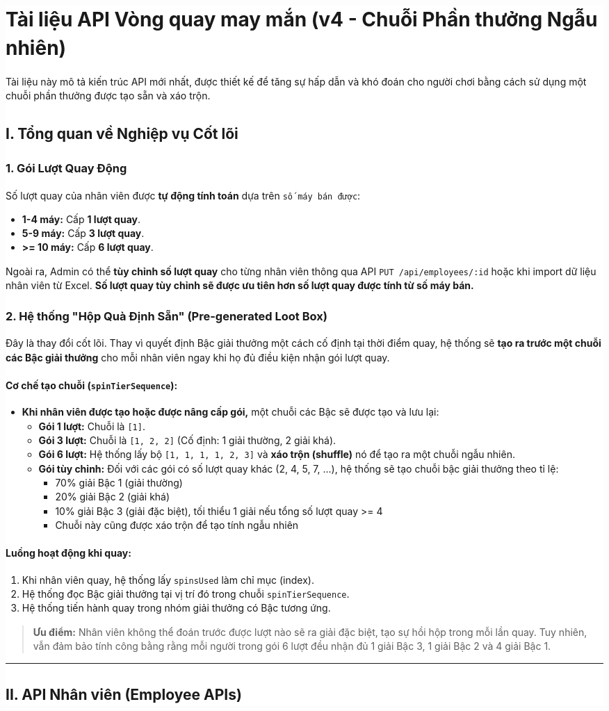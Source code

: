 # Tài liệu API Vòng quay may mắn (v4 - Chuỗi Phần thưởng Ngẫu nhiên)

Tài liệu này mô tả kiến trúc API mới nhất, được thiết kế để tăng sự hấp dẫn và khó đoán cho người chơi bằng cách sử dụng một chuỗi phần thưởng được tạo sẵn và xáo trộn.

## I. Tổng quan về Nghiệp vụ Cốt lõi

### 1. Gói Lượt Quay Động

Số lượt quay của nhân viên được **tự động tính toán** dựa trên `số máy bán được`:

- **1-4 máy:** Cấp **1 lượt quay**.
- **5-9 máy:** Cấp **3 lượt quay**.
- **>= 10 máy:** Cấp **6 lượt quay**.

Ngoài ra, Admin có thể **tùy chỉnh số lượt quay** cho từng nhân viên thông qua API `PUT /api/employees/:id` hoặc khi import dữ liệu nhân viên từ Excel. **Số lượt quay tùy chỉnh sẽ được ưu tiên hơn số lượt quay được tính từ số máy bán.**

### 2. Hệ thống "Hộp Quà Định Sẵn" (Pre-generated Loot Box)

Đây là thay đổi cốt lõi. Thay vì quyết định Bậc giải thưởng một cách cố định tại thời điểm quay, hệ thống sẽ **tạo ra trước một chuỗi các Bậc giải thưởng** cho mỗi nhân viên ngay khi họ đủ điều kiện nhận gói lượt quay.

#### Cơ chế tạo chuỗi (`spinTierSequence`):

- **Khi nhân viên được tạo hoặc được nâng cấp gói,** một chuỗi các Bậc sẽ được tạo và lưu lại:
  - **Gói 1 lượt:** Chuỗi là `[1]`.
  - **Gói 3 lượt:** Chuỗi là `[1, 2, 2]` (Cố định: 1 giải thường, 2 giải khá).
  - **Gói 6 lượt:** Hệ thống lấy bộ `[1, 1, 1, 1, 2, 3]` và **xáo trộn (shuffle)** nó để tạo ra một chuỗi ngẫu nhiên.
  - **Gói tùy chỉnh:** Đối với các gói có số lượt quay khác (2, 4, 5, 7, ...), hệ thống sẽ tạo chuỗi bậc giải thưởng theo tỉ lệ:
    - 70% giải Bậc 1 (giải thường)
    - 20% giải Bậc 2 (giải khá)
    - 10% giải Bậc 3 (giải đặc biệt), tối thiểu 1 giải nếu tổng số lượt quay >= 4
    - Chuỗi này cũng được xáo trộn để tạo tính ngẫu nhiên

#### Luồng hoạt động khi quay:

1. Khi nhân viên quay, hệ thống lấy `spinsUsed` làm chỉ mục (index).
2. Hệ thống đọc Bậc giải thưởng tại vị trí đó trong chuỗi `spinTierSequence`.
3. Hệ thống tiến hành quay trong nhóm giải thưởng có Bậc tương ứng.

> **Ưu điểm:** Nhân viên không thể đoán trước được lượt nào sẽ ra giải đặc biệt, tạo sự hồi hộp trong mỗi lần quay. Tuy nhiên, vẫn đảm bảo tính công bằng rằng mỗi người trong gói 6 lượt đều nhận đủ 1 giải Bậc 3, 1 giải Bậc 2 và 4 giải Bậc 1.

---

## II. API Nhân viên (Employee APIs)
